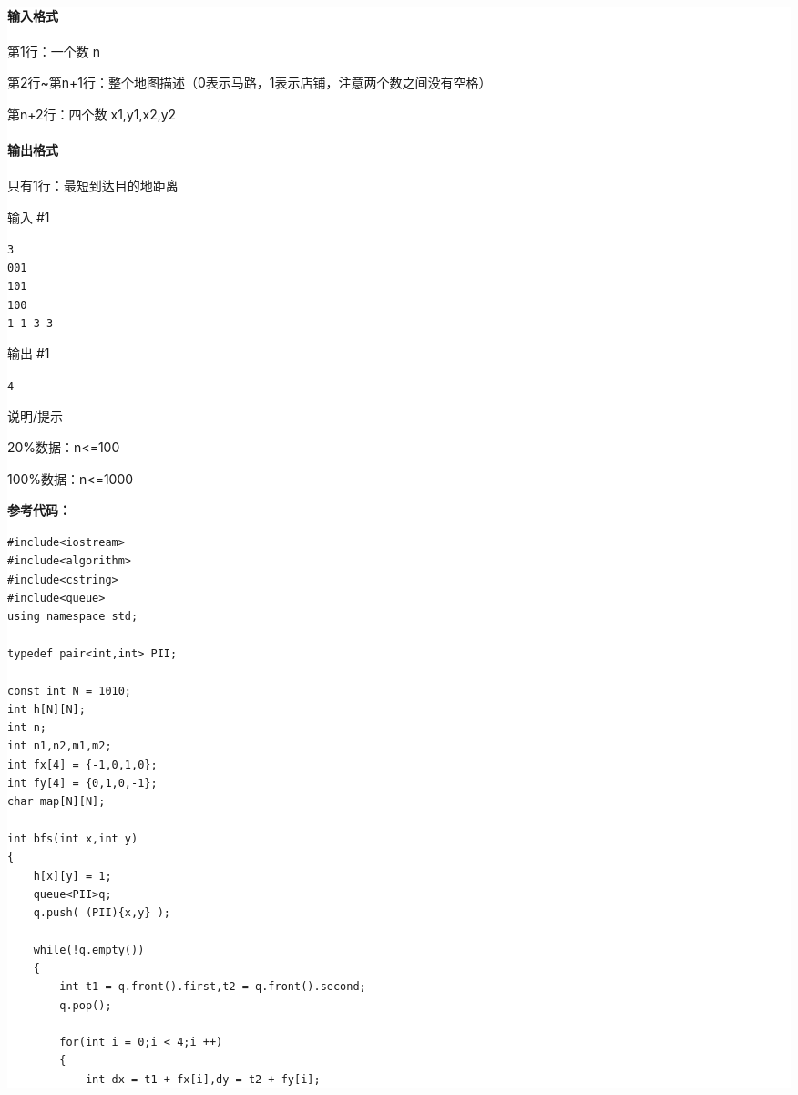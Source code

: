 #### 输入格式

第1行：一个数 n

第2行~第n+1行：整个地图描述（0表示马路，1表示店铺，注意两个数之间没有空格）

第n+2行：四个数 x1,y1,x2,y2

#### 输出格式

只有1行：最短到达目的地距离



输入 #1

```
3
001
101
100
1 1 3 3
```

输出 #1

```
4
```



说明/提示

20%数据：n<=100

100%数据：n<=1000



**参考代码：**

```
#include<iostream>
#include<algorithm>
#include<cstring>
#include<queue>
using namespace std;

typedef pair<int,int> PII;

const int N = 1010;
int h[N][N];
int n;
int n1,n2,m1,m2;
int fx[4] = {-1,0,1,0};
int fy[4] = {0,1,0,-1};
char map[N][N];

int bfs(int x,int y)
{
	h[x][y] = 1;
	queue<PII>q;
	q.push( (PII){x,y} );
	
	while(!q.empty())
	{
		int t1 = q.front().first,t2 = q.front().second;
		q.pop();
		
		for(int i = 0;i < 4;i ++)
		{
			int dx = t1 + fx[i],dy = t2 + fy[i];
```